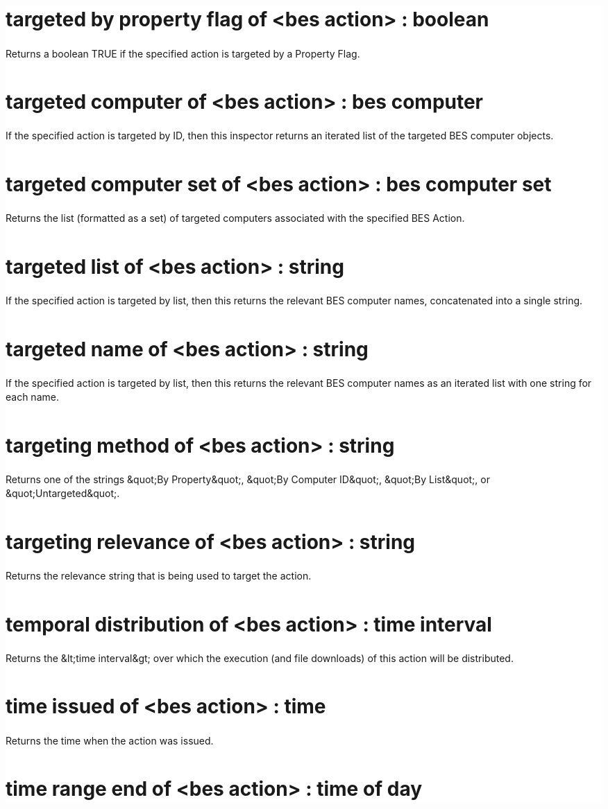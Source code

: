 # targeted by property flag of &lt;bes action&gt; : boolean

Returns a boolean TRUE if the specified action is targeted by a Property Flag.

# targeted computer of &lt;bes action&gt; : bes computer

If the specified action is targeted by ID, then this inspector returns an iterated list of the targeted BES computer objects.

# targeted computer set of &lt;bes action&gt; : bes computer set

Returns the list (formatted as a set) of targeted computers associated with the specified BES Action.

# targeted list of &lt;bes action&gt; : string

If the specified action is targeted by list, then this returns the relevant BES computer names, concatenated into a single string.

# targeted name of &lt;bes action&gt; : string

If the specified action is targeted by list, then this returns the relevant BES computer names as an iterated list with one string for each name.

# targeting method of &lt;bes action&gt; : string

Returns one of the strings &amp;quot;By Property&amp;quot;, &amp;quot;By Computer ID&amp;quot;, &amp;quot;By List&amp;quot;, or &amp;quot;Untargeted&amp;quot;.

# targeting relevance of &lt;bes action&gt; : string

Returns the relevance string that is being used to target the action.

# temporal distribution of &lt;bes action&gt; : time interval

Returns the &amp;lt;time interval&amp;gt; over which the execution (and file downloads) of this action will be distributed.

# time issued of &lt;bes action&gt; : time

Returns the time when the action was issued.

# time range end of &lt;bes action&gt; : time of day
